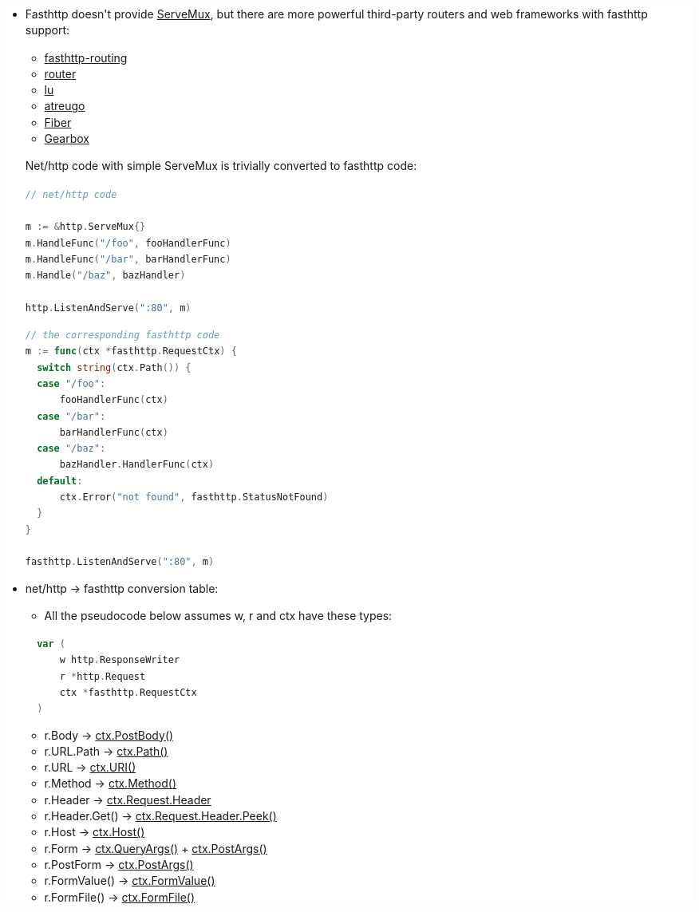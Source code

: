 * Fasthttp doesn't provide [ServeMux](https://golang.org/pkg/net/http/#ServeMux), but there are more powerful
  third-party routers and web frameworks with fasthttp support:

    * [fasthttp-routing](https://github.com/qiangxue/fasthttp-routing)
    * [router](https://github.com/fasthttp/router)
    * [lu](https://github.com/vincentLiuxiang/lu)
    * [atreugo](https://github.com/savsgio/atreugo)
    * [Fiber](https://github.com/gofiber/fiber)
    * [Gearbox](https://github.com/gogearbox/gearbox)

  Net/http code with simple ServeMux is trivially converted to fasthttp code:

  ```go
  // net/http code

  m := &http.ServeMux{}
  m.HandleFunc("/foo", fooHandlerFunc)
  m.HandleFunc("/bar", barHandlerFunc)
  m.Handle("/baz", bazHandler)

  http.ListenAndServe(":80", m)
  ```

  ```go
  // the corresponding fasthttp code
  m := func(ctx *fasthttp.RequestCtx) {
  	switch string(ctx.Path()) {
  	case "/foo":
  		fooHandlerFunc(ctx)
  	case "/bar":
  		barHandlerFunc(ctx)
  	case "/baz":
  		bazHandler.HandlerFunc(ctx)
  	default:
  		ctx.Error("not found", fasthttp.StatusNotFound)
  	}
  }

  fasthttp.ListenAndServe(":80", m)
  ```

* net/http -> fasthttp conversion table:

    * All the pseudocode below assumes w, r and ctx have these types:
  ```go
	var (
		w http.ResponseWriter
		r *http.Request
		ctx *fasthttp.RequestCtx
	)
  ```
    * r.Body -> [ctx.PostBody()](https://godoc.org/github.com/valyala/fasthttp#RequestCtx.PostBody)
    * r.URL.Path -> [ctx.Path()](https://godoc.org/github.com/valyala/fasthttp#RequestCtx.Path)
    * r.URL -> [ctx.URI()](https://godoc.org/github.com/valyala/fasthttp#RequestCtx.URI)
    * r.Method -> [ctx.Method()](https://godoc.org/github.com/valyala/fasthttp#RequestCtx.Method)
    * r.Header -> [ctx.Request.Header](https://godoc.org/github.com/valyala/fasthttp#RequestHeader)
    * r.Header.Get() -> [ctx.Request.Header.Peek()](https://godoc.org/github.com/valyala/fasthttp#RequestHeader.Peek)
    * r.Host -> [ctx.Host()](https://godoc.org/github.com/valyala/fasthttp#RequestCtx.Host)
    * r.Form -> [ctx.QueryArgs()](https://godoc.org/github.com/valyala/fasthttp#RequestCtx.QueryArgs) +
      [ctx.PostArgs()](https://godoc.org/github.com/valyala/fasthttp#RequestCtx.PostArgs)
    * r.PostForm -> [ctx.PostArgs()](https://godoc.org/github.com/valyala/fasthttp#RequestCtx.PostArgs)
    * r.FormValue() -> [ctx.FormValue()](https://godoc.org/github.com/valyala/fasthttp#RequestCtx.FormValue)
    * r.FormFile() -> [ctx.FormFile()](https://godoc.org/github.com/valyala/fasthttp#RequestCtx.FormFile)